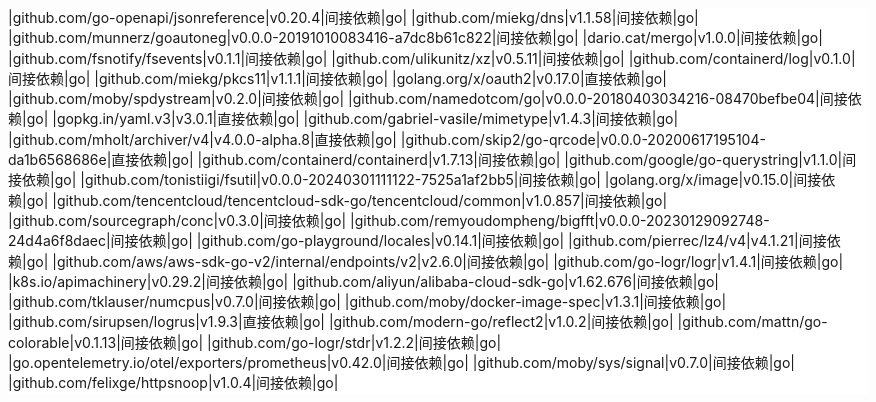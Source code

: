 |github.com/go-openapi/jsonreference|v0.20.4|间接依赖|go|
|github.com/miekg/dns|v1.1.58|间接依赖|go|
|github.com/munnerz/goautoneg|v0.0.0-20191010083416-a7dc8b61c822|间接依赖|go|
|dario.cat/mergo|v1.0.0|间接依赖|go|
|github.com/fsnotify/fsevents|v0.1.1|间接依赖|go|
|github.com/ulikunitz/xz|v0.5.11|间接依赖|go|
|github.com/containerd/log|v0.1.0|间接依赖|go|
|github.com/miekg/pkcs11|v1.1.1|间接依赖|go|
|golang.org/x/oauth2|v0.17.0|直接依赖|go|
|github.com/moby/spdystream|v0.2.0|间接依赖|go|
|github.com/namedotcom/go|v0.0.0-20180403034216-08470befbe04|间接依赖|go|
|gopkg.in/yaml.v3|v3.0.1|直接依赖|go|
|github.com/gabriel-vasile/mimetype|v1.4.3|间接依赖|go|
|github.com/mholt/archiver/v4|v4.0.0-alpha.8|直接依赖|go|
|github.com/skip2/go-qrcode|v0.0.0-20200617195104-da1b6568686e|直接依赖|go|
|github.com/containerd/containerd|v1.7.13|间接依赖|go|
|github.com/google/go-querystring|v1.1.0|间接依赖|go|
|github.com/tonistiigi/fsutil|v0.0.0-20240301111122-7525a1af2bb5|间接依赖|go|
|golang.org/x/image|v0.15.0|间接依赖|go|
|github.com/tencentcloud/tencentcloud-sdk-go/tencentcloud/common|v1.0.857|间接依赖|go|
|github.com/sourcegraph/conc|v0.3.0|间接依赖|go|
|github.com/remyoudompheng/bigfft|v0.0.0-20230129092748-24d4a6f8daec|间接依赖|go|
|github.com/go-playground/locales|v0.14.1|间接依赖|go|
|github.com/pierrec/lz4/v4|v4.1.21|间接依赖|go|
|github.com/aws/aws-sdk-go-v2/internal/endpoints/v2|v2.6.0|间接依赖|go|
|github.com/go-logr/logr|v1.4.1|间接依赖|go|
|k8s.io/apimachinery|v0.29.2|间接依赖|go|
|github.com/aliyun/alibaba-cloud-sdk-go|v1.62.676|间接依赖|go|
|github.com/tklauser/numcpus|v0.7.0|间接依赖|go|
|github.com/moby/docker-image-spec|v1.3.1|间接依赖|go|
|github.com/sirupsen/logrus|v1.9.3|直接依赖|go|
|github.com/modern-go/reflect2|v1.0.2|间接依赖|go|
|github.com/mattn/go-colorable|v0.1.13|间接依赖|go|
|github.com/go-logr/stdr|v1.2.2|间接依赖|go|
|go.opentelemetry.io/otel/exporters/prometheus|v0.42.0|间接依赖|go|
|github.com/moby/sys/signal|v0.7.0|间接依赖|go|
|github.com/felixge/httpsnoop|v1.0.4|间接依赖|go|